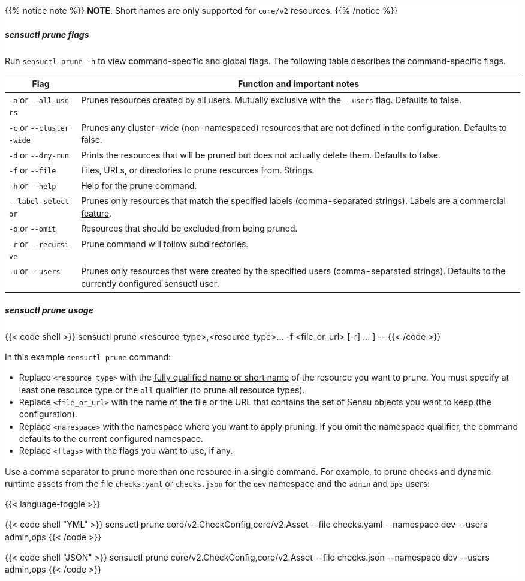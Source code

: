 {{% notice note %}}
**NOTE**: Short names are only supported for `core/v2` resources.
{{% /notice %}}

##### sensuctl prune flags

Run `sensuctl prune -h` to view command-specific and global flags.
The following table describes the command-specific flags.

| Flag | Function and important notes
| ---- | ----------------------------
`-a` or `--all-users` | Prunes resources created by all users. Mutually exclusive with the `--users` flag. Defaults to false.
`-c` or `--cluster-wide` | Prunes any cluster-wide (non-namespaced) resources that are not defined in the configuration. Defaults to false.
`-d` or `--dry-run` | Prints the resources that will be pruned but does not actually delete them. Defaults to false.
`-f` or `--file` | Files, URLs, or directories to prune resources from. Strings.
`-h` or `--help` | Help for the prune command.
`--label-selector` | Prunes only resources that match the specified labels (comma-separated strings). Labels are a [commercial feature][30].
`-o` or `--omit` | Resources that should be excluded from being pruned.
`-r` or `--recursive` | Prune command will follow subdirectories.
`-u` or `--users` | Prunes only resources that were created by the specified users (comma-separated strings). Defaults to the currently configured sensuctl user.

##### sensuctl prune usage

{{< code shell >}}
sensuctl prune <resource_type>,<resource_type>... -f <file_or_url> [-r] ... ] --<namespace> <flags>
{{< /code >}}

In this example `sensuctl prune` command:

- Replace `<resource_type>` with the [fully qualified name or short name][10] of the resource you want to prune.
You must specify at least one resource type or the `all` qualifier (to prune all resource types).
- Replace `<file_or_url>` with the name of the file or the URL that contains the set of Sensu objects you want to keep (the configuration).
- Replace `<namespace>` with the namespace where you want to apply pruning.
  If you omit the namespace qualifier, the command defaults to the current configured namespace.
- Replace `<flags>` with the flags you want to use, if any.

Use a comma separator to prune more than one resource in a single command.
For example, to prune checks and dynamic runtime assets from the file `checks.yaml` or `checks.json` for the `dev` namespace and the `admin` and `ops` users:

{{< language-toggle >}}

{{< code shell "YML" >}}
sensuctl prune core/v2.CheckConfig,core/v2.Asset --file checks.yaml --namespace dev --users admin,ops
{{< /code >}}

{{< code shell "JSON" >}}
sensuctl prune core/v2.CheckConfig,core/v2.Asset --file checks.json --namespace dev --users admin,ops
{{< /code >}}


[1]: ../../operations/control-access/rbac/
[2]: https://en.wikipedia.org/wiki/List_of_tz_database_time_zones
[3]: #sensuctl-create-resource-types
[4]: ../#preferred-output-format
[5]: #sensuctl-edit-resource-types
[6]: ../../reference/
[7]: ../../operations/deploy-sensu/cluster-sensu/
[8]: ../../operations/control-access/rbac/#user-specification
[10]: #supported-resource-types
[11]: ../../web-ui/webconfig-reference/
[12]: ../../plugins/assets/
[13]: ../../observability-pipeline/observe-schedule/checks/
[14]: ../../observability-pipeline/observe-entities/entities/
[15]: ../../observability-pipeline/observe-events/events/
[16]: ../../observability-pipeline/observe-filter/filters/
[17]: ../../observability-pipeline/observe-process/handlers/
[18]: ../../observability-pipeline/observe-schedule/hooks/
[19]: ../../observability-pipeline/observe-transform/mutators/
[20]: ../../observability-pipeline/observe-process/silencing/
[21]: ../../operations/control-access/namespaces/
[22]: ../../operations/control-access/rbac#users
[23]: #subcommands
[24]: ../../operations/manage-secrets/secrets-providers/
[25]: ../../operations/control-access/ad-auth/
[26]: ../../operations/control-access/ldap-auth/
[27]: ../../operations/monitor-sensu/tessen/
[28]: ../../operations/manage-secrets/secrets/
[29]: ../../operations/deploy-sensu/etcdreplicators/
[30]: ../../commercial/
[31]: ../#manage-sensuctl
[32]: ../../operations/deploy-sensu/datastore/
[33]: #create-resources-across-namespaces
[34]: ../../operations/maintain-sensu/license/
[35]: ../../operations/control-access/rbac/#roles-and-cluster-roles
[36]: #sensuctl-create-flags
[37]: ../../operations/control-access/oidc-auth/
[38]: ../../operations/control-access/rbac/#namespaced-resource-types